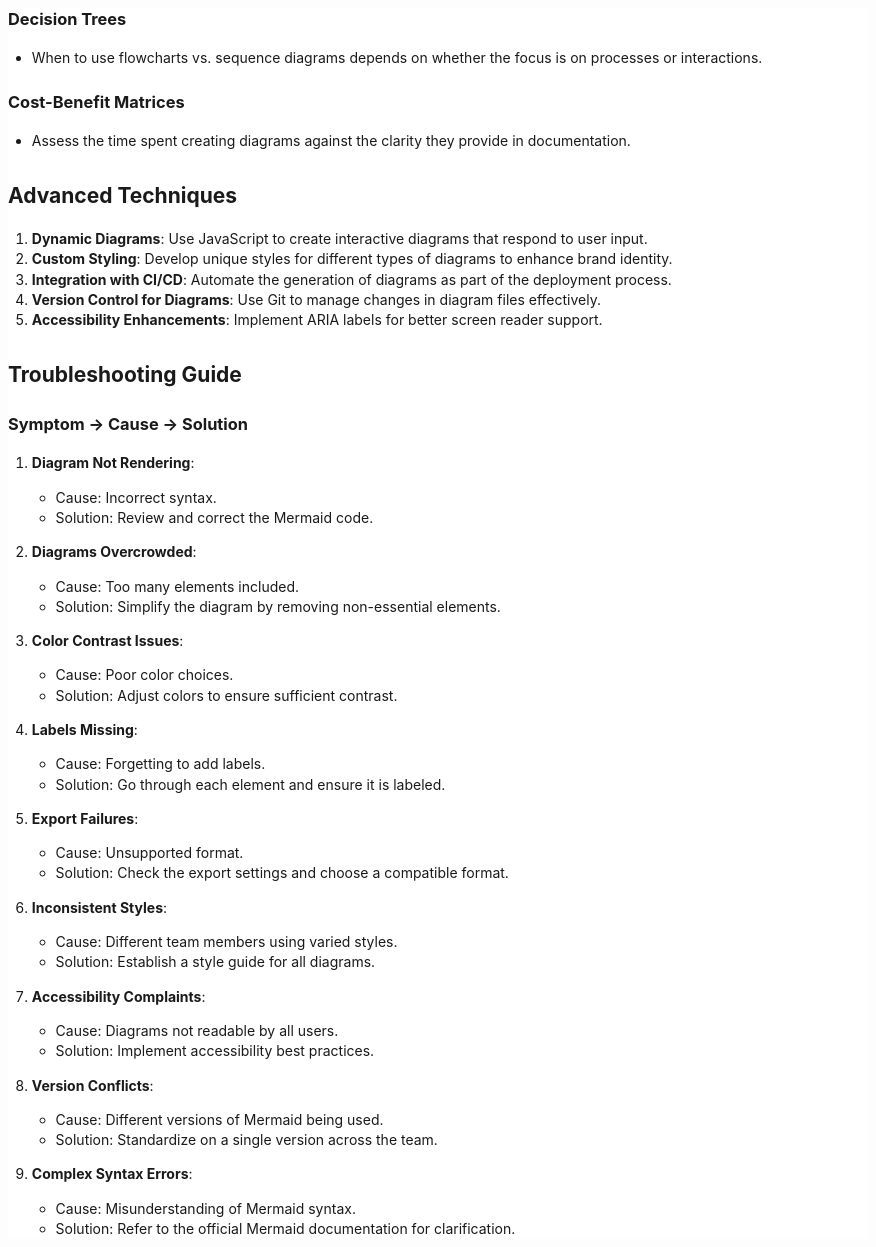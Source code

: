 ### Decision Trees
- When to use flowcharts vs. sequence diagrams depends on whether the focus is on processes or interactions.

### Cost-Benefit Matrices
- Assess the time spent creating diagrams against the clarity they provide in documentation.

## Advanced Techniques
1. **Dynamic Diagrams**: Use JavaScript to create interactive diagrams that respond to user input.
2. **Custom Styling**: Develop unique styles for different types of diagrams to enhance brand identity.
3. **Integration with CI/CD**: Automate the generation of diagrams as part of the deployment process.
4. **Version Control for Diagrams**: Use Git to manage changes in diagram files effectively.
5. **Accessibility Enhancements**: Implement ARIA labels for better screen reader support.

## Troubleshooting Guide

### Symptom → Cause → Solution
1. **Diagram Not Rendering**: 
   - Cause: Incorrect syntax.
   - Solution: Review and correct the Mermaid code.

2. **Diagrams Overcrowded**: 
   - Cause: Too many elements included.
   - Solution: Simplify the diagram by removing non-essential elements.

3. **Color Contrast Issues**: 
   - Cause: Poor color choices.
   - Solution: Adjust colors to ensure sufficient contrast.

4. **Labels Missing**: 
   - Cause: Forgetting to add labels.
   - Solution: Go through each element and ensure it is labeled.

5. **Export Failures**: 
   - Cause: Unsupported format.
   - Solution: Check the export settings and choose a compatible format.

6. **Inconsistent Styles**: 
   - Cause: Different team members using varied styles.
   - Solution: Establish a style guide for all diagrams.

7. **Accessibility Complaints**: 
   - Cause: Diagrams not readable by all users.
   - Solution: Implement accessibility best practices.

8. **Version Conflicts**: 
   - Cause: Different versions of Mermaid being used.
   - Solution: Standardize on a single version across the team.

9. **Complex Syntax Errors**: 
   - Cause: Misunderstanding of Mermaid syntax.
   - Solution: Refer to the official Mermaid documentation for clarification.
